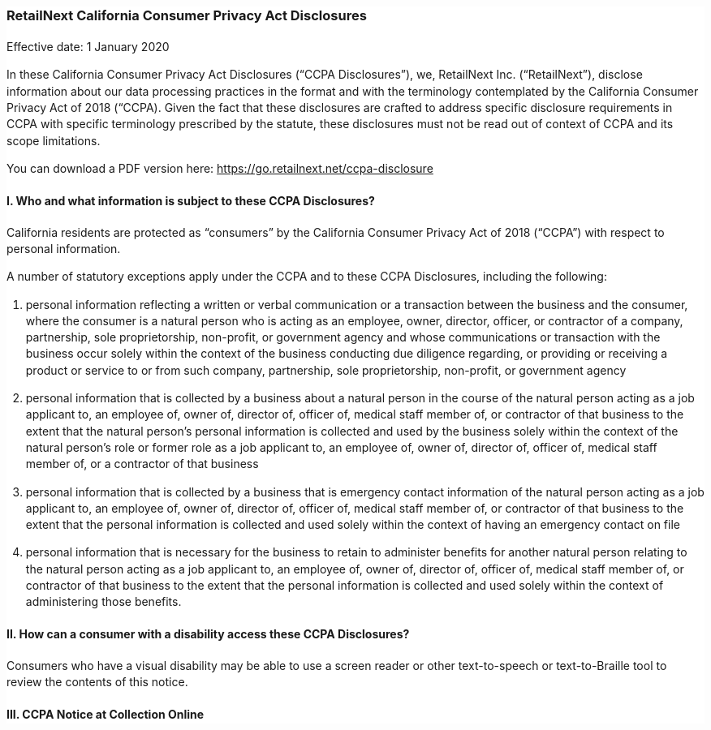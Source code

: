 ### RetailNext California Consumer Privacy Act Disclosures

Effective date: 1 January 2020

In these California Consumer Privacy Act Disclosures (&ldquo;CCPA Disclosures&rdquo;), we, RetailNext Inc. (&ldquo;RetailNext&rdquo;), disclose information about our data processing practices in the format and with the terminology contemplated by the California Consumer Privacy Act of 2018 (&ldquo;CCPA). Given the fact that these disclosures are crafted to address specific disclosure requirements in CCPA with specific terminology prescribed by the statute, these disclosures must not be read out of context of CCPA and its scope limitations.

You can download a PDF version here: <a href="https://go.retailnext.net/ccpa-disclosure" target="_blank" rel="noopener noreferrer">https://go.retailnext.net/ccpa-disclosure</a>

#### I.  Who and what information is subject to these CCPA Disclosures?

California residents are protected as &ldquo;consumers&rdquo; by the California Consumer Privacy Act of 2018 (&ldquo;CCPA&rdquo;) with respect to personal information.

A number of statutory exceptions apply under the CCPA and to these CCPA Disclosures, including the following:

 1. personal information reflecting a written or verbal communication or a transaction between the business and the consumer, where the consumer is a natural person who is acting as an employee, owner, director, officer, or contractor of a company, partnership, sole proprietorship, non-profit, or government agency and whose communications or transaction with the business occur solely within the context of the business conducting due diligence regarding, or providing or receiving a product or service to or from such company, partnership, sole proprietorship, non-profit, or government agency

 2. personal information that is collected by a business about a natural person in the course of the natural person acting as a job applicant to, an employee of, owner of, director of, officer of, medical staff member of, or contractor of that business to the extent that the natural person&rsquo;s personal information is collected and used by the business solely within the context of the natural person&rsquo;s role or former role as a job applicant to, an employee of, owner of, director of, officer of, medical staff member of, or a contractor of that business

 3. personal information that is collected by a business that is emergency contact information of the natural person acting as a job applicant to, an employee of, owner of, director of, officer of, medical staff member of, or contractor of that business to the extent that the personal information is collected and used solely within the context of having an emergency contact on file

 4. personal information that is necessary for the business to retain to administer benefits for another natural person relating to the natural person acting as a job applicant to, an employee of, owner of, director of, officer of, medical staff member of, or contractor of that business to the extent that the personal information is collected and used solely within the context of administering those benefits.

#### II. How can a consumer with a disability access these CCPA Disclosures?

Consumers who have a visual disability may be able to use a screen reader or other text-to-speech or text-to-Braille tool to review the contents of this notice.

#### III. CCPA Notice at Collection Online
